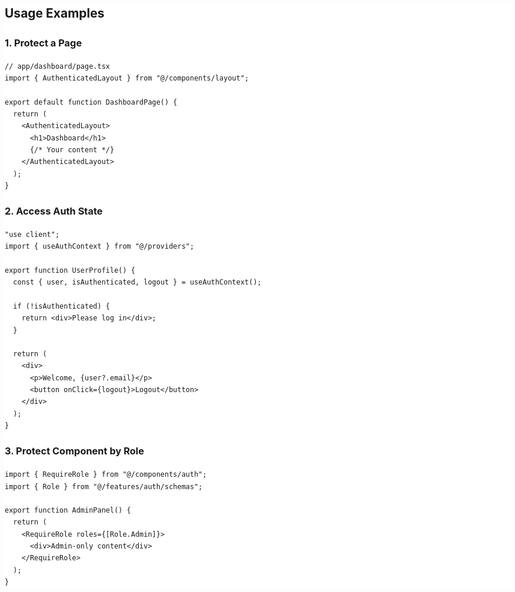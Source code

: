 ## Usage Examples

### 1. Protect a Page

```tsx
// app/dashboard/page.tsx
import { AuthenticatedLayout } from "@/components/layout";

export default function DashboardPage() {
  return (
    <AuthenticatedLayout>
      <h1>Dashboard</h1>
      {/* Your content */}
    </AuthenticatedLayout>
  );
}
```

### 2. Access Auth State

```tsx
"use client";
import { useAuthContext } from "@/providers";

export function UserProfile() {
  const { user, isAuthenticated, logout } = useAuthContext();

  if (!isAuthenticated) {
    return <div>Please log in</div>;
  }

  return (
    <div>
      <p>Welcome, {user?.email}</p>
      <button onClick={logout}>Logout</button>
    </div>
  );
}
```

### 3. Protect Component by Role

```tsx
import { RequireRole } from "@/components/auth";
import { Role } from "@/features/auth/schemas";

export function AdminPanel() {
  return (
    <RequireRole roles={[Role.Admin]}>
      <div>Admin-only content</div>
    </RequireRole>
  );
}
```
